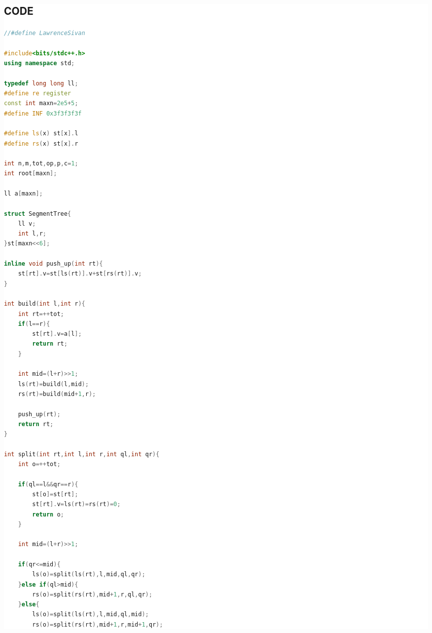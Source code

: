 ## CODE

~~~cpp
//#define LawrenceSivan

#include<bits/stdc++.h>
using namespace std;

typedef long long ll;
#define re register
const int maxn=2e5+5;
#define INF 0x3f3f3f3f

#define ls(x) st[x].l
#define rs(x) st[x].r

int n,m,tot,op,p,c=1;
int root[maxn];

ll a[maxn];

struct SegmentTree{
	ll v;
	int l,r;
}st[maxn<<6];

inline void push_up(int rt){
	st[rt].v=st[ls(rt)].v+st[rs(rt)].v;
}

int build(int l,int r){
	int rt=++tot;
	if(l==r){
		st[rt].v=a[l];
		return rt;
	}
	
	int mid=(l+r)>>1;
	ls(rt)=build(l,mid);
	rs(rt)=build(mid+1,r);
	
	push_up(rt);
	return rt;
}

int split(int rt,int l,int r,int ql,int qr){
	int o=++tot;
	
	if(ql==l&&qr==r){
		st[o]=st[rt];
		st[rt].v=ls(rt)=rs(rt)=0;
		return o;
	}
	
	int mid=(l+r)>>1;
	
	if(qr<=mid){
		ls(o)=split(ls(rt),l,mid,ql,qr);
	}else if(ql>mid){
		rs(o)=split(rs(rt),mid+1,r,ql,qr);
	}else{
		ls(o)=split(ls(rt),l,mid,ql,mid);
		rs(o)=split(rs(rt),mid+1,r,mid+1,qr);
~~~